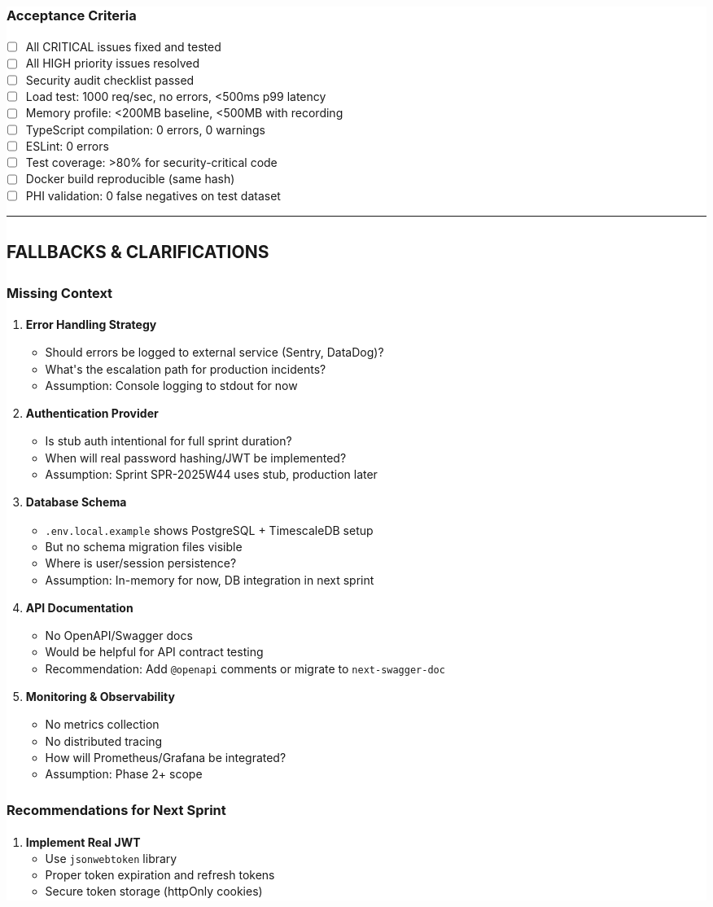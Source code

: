 ### Acceptance Criteria

- [ ] All CRITICAL issues fixed and tested
- [ ] All HIGH priority issues resolved
- [ ] Security audit checklist passed
- [ ] Load test: 1000 req/sec, no errors, <500ms p99 latency
- [ ] Memory profile: <200MB baseline, <500MB with recording
- [ ] TypeScript compilation: 0 errors, 0 warnings
- [ ] ESLint: 0 errors
- [ ] Test coverage: >80% for security-critical code
- [ ] Docker build reproducible (same hash)
- [ ] PHI validation: 0 false negatives on test dataset

---

## FALLBACKS & CLARIFICATIONS

### Missing Context

1. **Error Handling Strategy**
   - Should errors be logged to external service (Sentry, DataDog)?
   - What's the escalation path for production incidents?
   - Assumption: Console logging to stdout for now

2. **Authentication Provider**
   - Is stub auth intentional for full sprint duration?
   - When will real password hashing/JWT be implemented?
   - Assumption: Sprint SPR-2025W44 uses stub, production later

3. **Database Schema**
   - `.env.local.example` shows PostgreSQL + TimescaleDB setup
   - But no schema migration files visible
   - Where is user/session persistence?
   - Assumption: In-memory for now, DB integration in next sprint

4. **API Documentation**
   - No OpenAPI/Swagger docs
   - Would be helpful for API contract testing
   - Recommendation: Add `@openapi` comments or migrate to `next-swagger-doc`

5. **Monitoring & Observability**
   - No metrics collection
   - No distributed tracing
   - How will Prometheus/Grafana be integrated?
   - Assumption: Phase 2+ scope

### Recommendations for Next Sprint

1. **Implement Real JWT**
   - Use `jsonwebtoken` library
   - Proper token expiration and refresh tokens
   - Secure token storage (httpOnly cookies)
